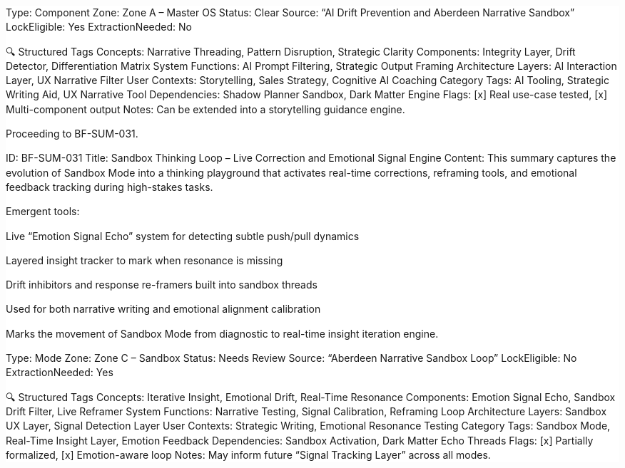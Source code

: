 Type: Component
Zone: Zone A – Master OS
Status: Clear
Source: “AI Drift Prevention and Aberdeen Narrative Sandbox”
LockEligible: Yes
ExtractionNeeded: No

🔍 Structured Tags
Concepts: Narrative Threading, Pattern Disruption, Strategic Clarity
Components: Integrity Layer, Drift Detector, Differentiation Matrix
System Functions: AI Prompt Filtering, Strategic Output Framing
Architecture Layers: AI Interaction Layer, UX Narrative Filter
User Contexts: Storytelling, Sales Strategy, Cognitive AI Coaching
Category Tags: AI Tooling, Strategic Writing Aid, UX Narrative Tool
Dependencies: Shadow Planner Sandbox, Dark Matter Engine
Flags: [x] Real use-case tested, [x] Multi-component output
Notes: Can be extended into a storytelling guidance engine.

Proceeding to BF-SUM-031.

ID: BF-SUM-031
Title: Sandbox Thinking Loop – Live Correction and Emotional Signal Engine
Content:
This summary captures the evolution of Sandbox Mode into a thinking playground that activates real-time corrections, reframing tools, and emotional feedback tracking during high-stakes tasks.

Emergent tools:

Live “Emotion Signal Echo” system for detecting subtle push/pull dynamics

Layered insight tracker to mark when resonance is missing

Drift inhibitors and response re-framers built into sandbox threads

Used for both narrative writing and emotional alignment calibration

Marks the movement of Sandbox Mode from diagnostic to real-time insight iteration engine.

Type: Mode
Zone: Zone C – Sandbox
Status: Needs Review
Source: “Aberdeen Narrative Sandbox Loop”
LockEligible: No
ExtractionNeeded: Yes

🔍 Structured Tags
Concepts: Iterative Insight, Emotional Drift, Real-Time Resonance
Components: Emotion Signal Echo, Sandbox Drift Filter, Live Reframer
System Functions: Narrative Testing, Signal Calibration, Reframing Loop
Architecture Layers: Sandbox UX Layer, Signal Detection Layer
User Contexts: Strategic Writing, Emotional Resonance Testing
Category Tags: Sandbox Mode, Real-Time Insight Layer, Emotion Feedback
Dependencies: Sandbox Activation, Dark Matter Echo Threads
Flags: [x] Partially formalized, [x] Emotion-aware loop
Notes: May inform future “Signal Tracking Layer” across all modes.
